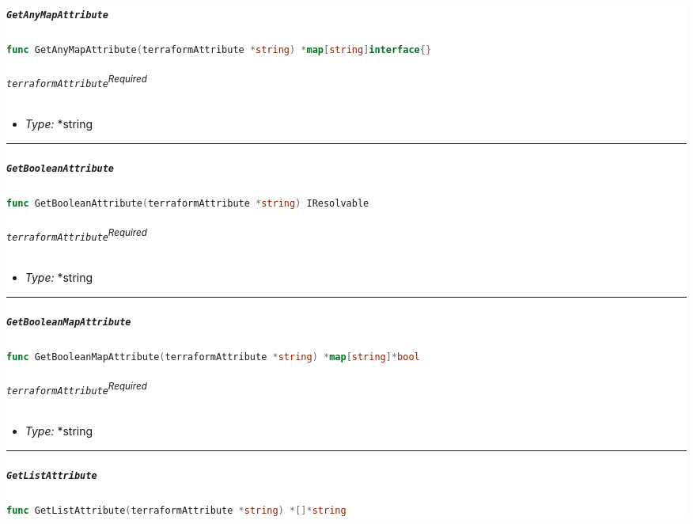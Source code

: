 ##### `GetAnyMapAttribute` <a name="GetAnyMapAttribute" id="@cdktf/provider-opc.computeInstance.ComputeInstance.getAnyMapAttribute"></a>

```go
func GetAnyMapAttribute(terraformAttribute *string) *map[string]interface{}
```

###### `terraformAttribute`<sup>Required</sup> <a name="terraformAttribute" id="@cdktf/provider-opc.computeInstance.ComputeInstance.getAnyMapAttribute.parameter.terraformAttribute"></a>

- *Type:* *string

---

##### `GetBooleanAttribute` <a name="GetBooleanAttribute" id="@cdktf/provider-opc.computeInstance.ComputeInstance.getBooleanAttribute"></a>

```go
func GetBooleanAttribute(terraformAttribute *string) IResolvable
```

###### `terraformAttribute`<sup>Required</sup> <a name="terraformAttribute" id="@cdktf/provider-opc.computeInstance.ComputeInstance.getBooleanAttribute.parameter.terraformAttribute"></a>

- *Type:* *string

---

##### `GetBooleanMapAttribute` <a name="GetBooleanMapAttribute" id="@cdktf/provider-opc.computeInstance.ComputeInstance.getBooleanMapAttribute"></a>

```go
func GetBooleanMapAttribute(terraformAttribute *string) *map[string]*bool
```

###### `terraformAttribute`<sup>Required</sup> <a name="terraformAttribute" id="@cdktf/provider-opc.computeInstance.ComputeInstance.getBooleanMapAttribute.parameter.terraformAttribute"></a>

- *Type:* *string

---

##### `GetListAttribute` <a name="GetListAttribute" id="@cdktf/provider-opc.computeInstance.ComputeInstance.getListAttribute"></a>

```go
func GetListAttribute(terraformAttribute *string) *[]*string
```
